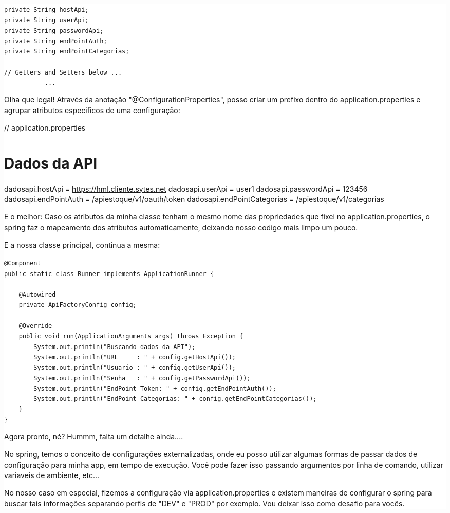     private String hostApi;
    private String userApi;
    private String passwordApi;
    private String endPointAuth;
    private String endPointCategorias;

    // Getters and Setters below ...
               ...

Olha que legal! Através da anotação "@ConfigurationProperties", posso criar um prefixo dentro do
application.properties e agrupar atributos especificos de uma configuração:

// application.properties
# Dados da API
dadosapi.hostApi = https://hml.cliente.sytes.net
dadosapi.userApi = user1
dadosapi.passwordApi = 123456
dadosapi.endPointAuth = /apiestoque/v1/oauth/token
dadosapi.endPointCategorias = /apiestoque/v1/categorias

E o melhor: Caso os atributos da minha classe tenham o mesmo nome das propriedades que fixei no 
application.properties, o spring faz o mapeamento dos atributos automaticamente, deixando nosso 
codigo mais limpo um pouco.

E a nossa classe principal, continua a mesma:

	@Component
	public static class Runner implements ApplicationRunner {

        @Autowired
		private ApiFactoryConfig config;

		@Override
		public void run(ApplicationArguments args) throws Exception {
			System.out.println("Buscando dados da API");
			System.out.println("URL     : " + config.getHostApi());
			System.out.println("Usuario : " + config.getUserApi());
			System.out.println("Senha   : " + config.getPasswordApi());
			System.out.println("EndPoint Token: " + config.getEndPointAuth());
			System.out.println("EndPoint Categorias: " + config.getEndPointCategorias());
		}
	}

Agora pronto, né? Hummm, falta um detalhe ainda....

No spring, temos o conceito de configurações externalizadas, onde eu posso utilizar algumas formas de passar dados
de configuração para minha app, em tempo de execução. Você pode fazer isso passando argumentos por linha de comando,
utilizar variaveis de ambiente, etc...

No nosso caso em especial, fizemos a configuração via application.properties e existem maneiras de configurar o 
spring para buscar tais informações separando perfis de "DEV" e "PROD" por exemplo. Vou deixar isso como desafio
para vocês.
